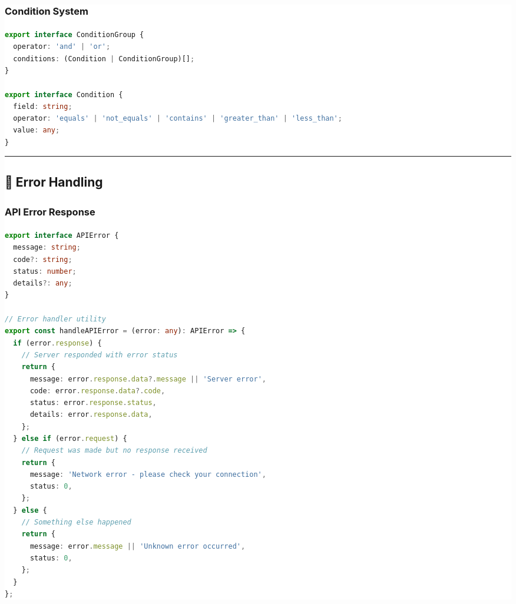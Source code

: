 ### Condition System

```typescript
export interface ConditionGroup {
  operator: 'and' | 'or';
  conditions: (Condition | ConditionGroup)[];
}

export interface Condition {
  field: string;
  operator: 'equals' | 'not_equals' | 'contains' | 'greater_than' | 'less_than';
  value: any;
}
```

---

## 🚨 Error Handling

### API Error Response

```typescript
export interface APIError {
  message: string;
  code?: string;
  status: number;
  details?: any;
}

// Error handler utility
export const handleAPIError = (error: any): APIError => {
  if (error.response) {
    // Server responded with error status
    return {
      message: error.response.data?.message || 'Server error',
      code: error.response.data?.code,
      status: error.response.status,
      details: error.response.data,
    };
  } else if (error.request) {
    // Request was made but no response received
    return {
      message: 'Network error - please check your connection',
      status: 0,
    };
  } else {
    // Something else happened
    return {
      message: error.message || 'Unknown error occurred',
      status: 0,
    };
  }
};
```
